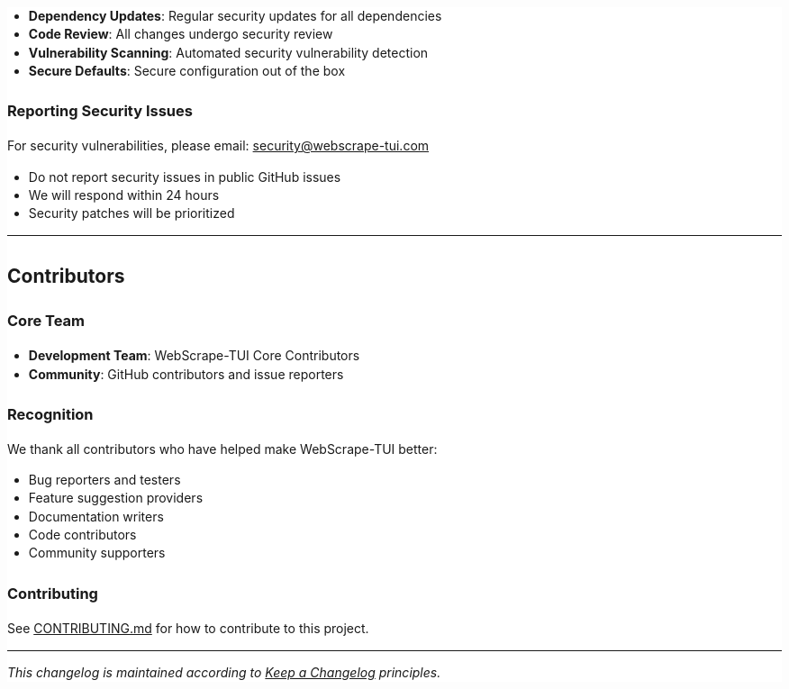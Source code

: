 - **Dependency Updates**: Regular security updates for all dependencies
- **Code Review**: All changes undergo security review
- **Vulnerability Scanning**: Automated security vulnerability detection
- **Secure Defaults**: Secure configuration out of the box

### Reporting Security Issues

For security vulnerabilities, please email: security@webscrape-tui.com

- Do not report security issues in public GitHub issues
- We will respond within 24 hours
- Security patches will be prioritized

---

## Contributors

### Core Team

- **Development Team**: WebScrape-TUI Core Contributors
- **Community**: GitHub contributors and issue reporters

### Recognition

We thank all contributors who have helped make WebScrape-TUI better:

- Bug reporters and testers
- Feature suggestion providers
- Documentation writers
- Code contributors
- Community supporters

### Contributing

See [CONTRIBUTING.md](CONTRIBUTING.md) for how to contribute to this project.

---

*This changelog is maintained according to [Keep a Changelog](https://keepachangelog.com/) principles.*
